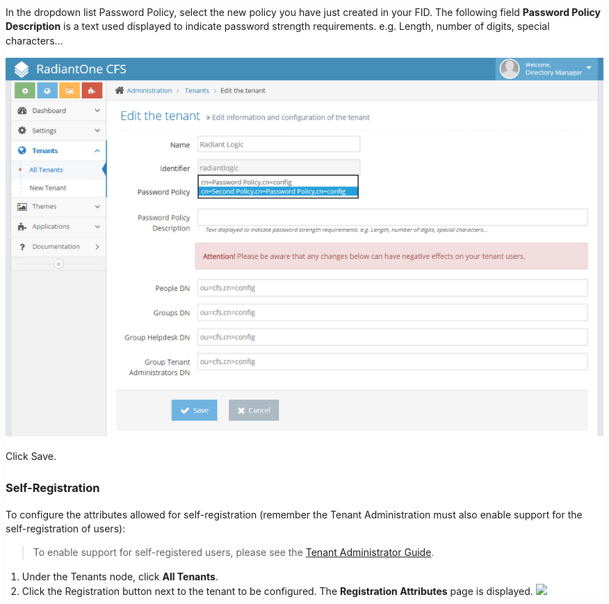 In the dropdown list Password Policy, select the new policy you have just created in your FID. The following field **Password Policy Description** is a text used displayed to indicate password strength requirements. e.g. Length, number of digits, special characters...

![](media/password-policy-3.png)

Click Save.

### Self-Registration

To configure the attributes allowed for self-registration (remember the Tenant Administration must also enable support for the self-registration of users):

> To enable support for self-registered users, please see the [Tenant Administrator Guide](tenant-admin.html#general-settings).

1.  Under the Tenants node, click **All Tenants**.
2.  Click the Registration button next to the tenant to be configured. The **Registration Attributes** page is displayed. ![](media/sysadmin-10.png)